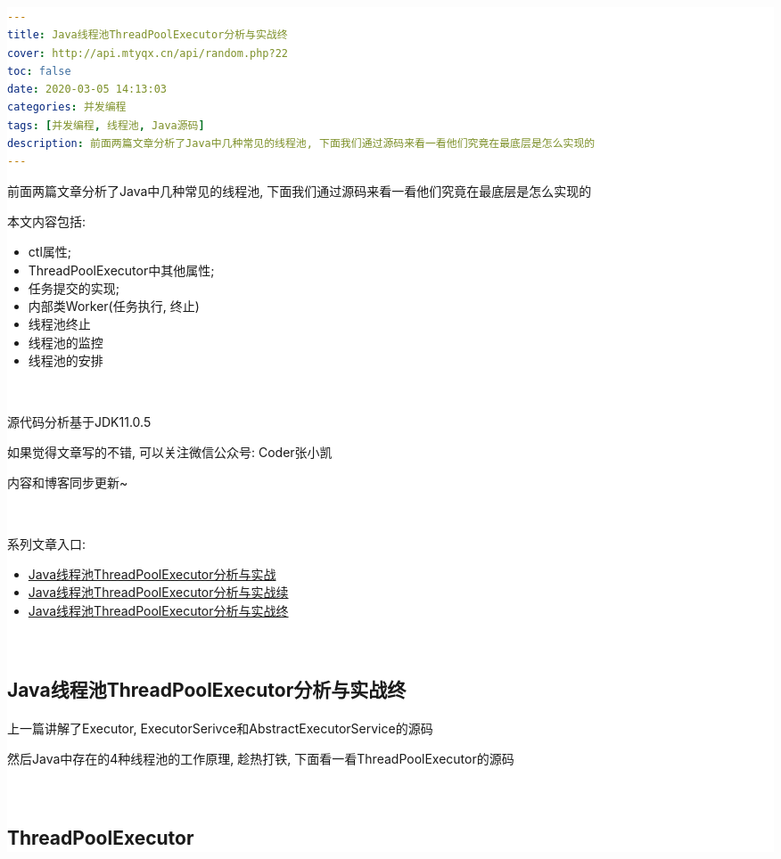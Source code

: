 ```yaml
---
title: Java线程池ThreadPoolExecutor分析与实战终
cover: http://api.mtyqx.cn/api/random.php?22
toc: false
date: 2020-03-05 14:13:03
categories: 并发编程
tags: [并发编程, 线程池, Java源码]
description: 前面两篇文章分析了Java中几种常见的线程池, 下面我们通过源码来看一看他们究竟在最底层是怎么实现的
---
```


前面两篇文章分析了Java中几种常见的线程池, 下面我们通过源码来看一看他们究竟在最底层是怎么实现的


本文内容包括:

- ctl属性;
- ThreadPoolExecutor中其他属性;
- 任务提交的实现;
- 内部类Worker(任务执行, 终止)
- 线程池终止
- 线程池的监控
- 线程池的安排

<br/>

源代码分析基于JDK11.0.5

如果觉得文章写的不错, 可以关注微信公众号: Coder张小凯

内容和博客同步更新~

<br/>

系列文章入口:

-   [Java线程池ThreadPoolExecutor分析与实战](https://jasonkayzk.github.io/2020/02/06/Java线程池ThreadPoolExecutor分析与实战/)
-   [Java线程池ThreadPoolExecutor分析与实战续](https://jasonkayzk.github.io/2020/03/04/Java线程池ThreadPoolExecutor分析与实战续/)
-   [Java线程池ThreadPoolExecutor分析与实战终](https://jasonkayzk.github.io/2020/03/05/Java线程池ThreadPoolExecutor分析与实战终/)

<br/>



## Java线程池ThreadPoolExecutor分析与实战终

上一篇讲解了Executor, ExecutorSerivce和AbstractExecutorService的源码

然后Java中存在的4种线程池的工作原理, 趁热打铁, 下面看一看ThreadPoolExecutor的源码

<br/>

## ThreadPoolExecutor
